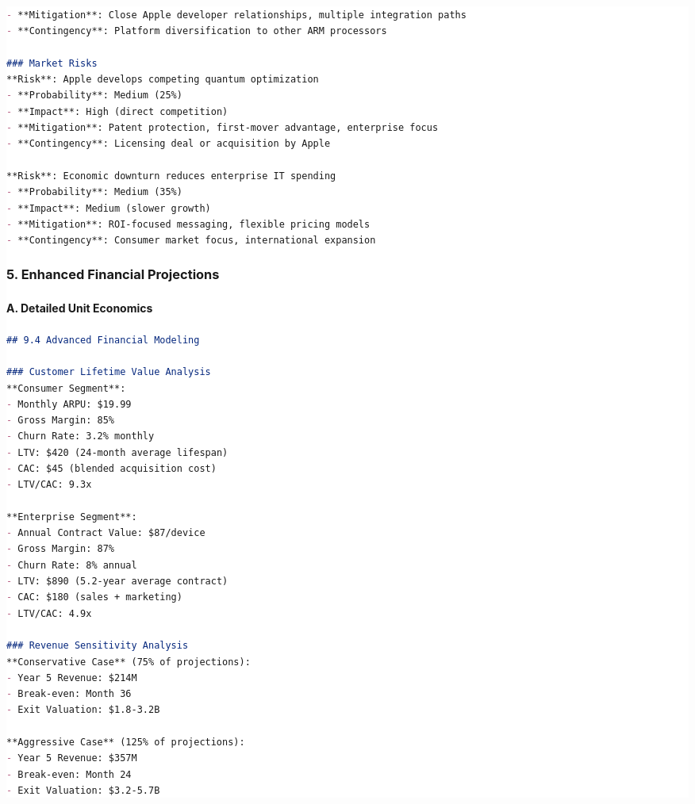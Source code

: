 ```markdown
- **Mitigation**: Close Apple developer relationships, multiple integration paths
- **Contingency**: Platform diversification to other ARM processors

### Market Risks
**Risk**: Apple develops competing quantum optimization
- **Probability**: Medium (25%)
- **Impact**: High (direct competition)
- **Mitigation**: Patent protection, first-mover advantage, enterprise focus
- **Contingency**: Licensing deal or acquisition by Apple

**Risk**: Economic downturn reduces enterprise IT spending
- **Probability**: Medium (35%)
- **Impact**: Medium (slower growth)
- **Mitigation**: ROI-focused messaging, flexible pricing models
- **Contingency**: Consumer market focus, international expansion
```

### **5. Enhanced Financial Projections**

#### **A. Detailed Unit Economics**
```markdown
## 9.4 Advanced Financial Modeling

### Customer Lifetime Value Analysis
**Consumer Segment**:
- Monthly ARPU: $19.99
- Gross Margin: 85%
- Churn Rate: 3.2% monthly
- LTV: $420 (24-month average lifespan)
- CAC: $45 (blended acquisition cost)
- LTV/CAC: 9.3x

**Enterprise Segment**:
- Annual Contract Value: $87/device
- Gross Margin: 87%
- Churn Rate: 8% annual
- LTV: $890 (5.2-year average contract)
- CAC: $180 (sales + marketing)
- LTV/CAC: 4.9x

### Revenue Sensitivity Analysis
**Conservative Case** (75% of projections):
- Year 5 Revenue: $214M
- Break-even: Month 36
- Exit Valuation: $1.8-3.2B

**Aggressive Case** (125% of projections):
- Year 5 Revenue: $357M  
- Break-even: Month 24
- Exit Valuation: $3.2-5.7B
```
